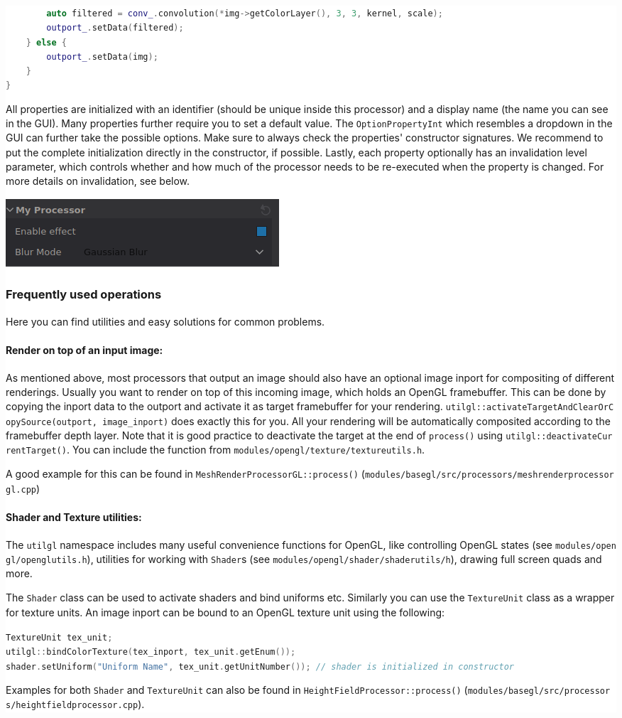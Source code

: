 ```cpp
        auto filtered = conv_.convolution(*img->getColorLayer(), 3, 3, kernel, scale);
        outport_.setData(filtered);
    } else {
        outport_.setData(img);
    }
}
```
All properties are initialized with an identifier (should be unique inside this processor) and a display name (the name you can see in the GUI). Many properties further require you to set a default value. The `OptionPropertyInt` which resembles a dropdown in the GUI can further take the possible options. Make sure to always check the properties' constructor signatures. We recommend to put the complete initialization directly in the constructor, if possible. Lastly, each property optionally has an invalidation level parameter, which controls whether and how much of the processor needs to be re-executed when the property is changed. For more details on invalidation, see below.

![Resulting properties in the GUI](images/BuildProcessor_ResultingProperties.png)

### Frequently used operations
Here you can find utilities and easy solutions for common problems.

#### Render on top of an input image:
As mentioned above, most processors that output an image should also have an optional image inport for compositing of different renderings. Usually you want to render on top of this incoming image, which holds an OpenGL framebuffer. This can be done by copying the inport data to the outport and activate it as target framebuffer for your rendering. `utilgl::activateTargetAndClearOrCopySource(outport, image_inport)` does exactly this for you. All your rendering will be automatically composited according to the framebuffer depth layer. Note that it is good practice to deactivate the target at the end of `process()`  using `utilgl::deactivateCurrentTarget()`. You can include the function from `modules/opengl/texture/textureutils.h`.

A good example for this can be found in `MeshRenderProcessorGL::process()` (`modules/basegl/src/processors/meshrenderprocessorgl.cpp`)

#### Shader and Texture utilities:
The `utilgl` namespace includes many useful convenience functions for OpenGL, like controlling OpenGL states (see `modules/opengl/openglutils.h`), utilities for working with `Shader`s (see `modules/opengl/shader/shaderutils/h`), drawing full screen quads and more.

The `Shader` class can be used to activate shaders and bind uniforms etc. Similarly you can use the `TextureUnit` class as a wrapper for texture units. An image inport can be bound to an OpenGL texture unit using the following:
```cpp
TextureUnit tex_unit;
utilgl::bindColorTexture(tex_inport, tex_unit.getEnum());
shader.setUniform("Uniform Name", tex_unit.getUnitNumber()); // shader is initialized in constructor
```
Examples for both `Shader` and `TextureUnit` can also be found in `HeightFieldProcessor::process()` (`modules/basegl/src/processors/heightfieldprocessor.cpp`).
